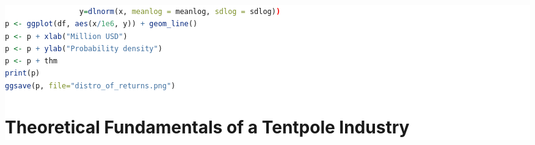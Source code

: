```R
                 y=dlnorm(x, meanlog = meanlog, sdlog = sdlog))
p <- ggplot(df, aes(x/1e6, y)) + geom_line()
p <- p + xlab("Million USD")
p <- p + ylab("Probability density")
p <- p + thm
print(p)
ggsave(p, file="distro_of_returns.png")
```

# Theoretical Fundamentals of a Tentpole Industry


